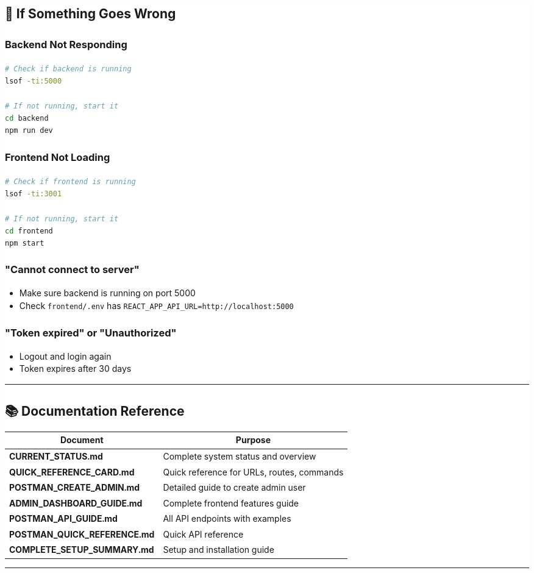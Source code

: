 
## 🐛 If Something Goes Wrong

### Backend Not Responding
```bash
# Check if backend is running
lsof -ti:5000

# If not running, start it
cd backend
npm run dev
```

### Frontend Not Loading
```bash
# Check if frontend is running
lsof -ti:3001

# If not running, start it
cd frontend
npm start
```

### "Cannot connect to server"
- Make sure backend is running on port 5000
- Check `frontend/.env` has `REACT_APP_API_URL=http://localhost:5000`

### "Token expired" or "Unauthorized"
- Logout and login again
- Token expires after 30 days

---

## 📚 Documentation Reference

| Document | Purpose |
|----------|---------|
| **CURRENT_STATUS.md** | Complete system status and overview |
| **QUICK_REFERENCE_CARD.md** | Quick reference for URLs, routes, commands |
| **POSTMAN_CREATE_ADMIN.md** | Detailed guide to create admin user |
| **ADMIN_DASHBOARD_GUIDE.md** | Complete frontend features guide |
| **POSTMAN_API_GUIDE.md** | All API endpoints with examples |
| **POSTMAN_QUICK_REFERENCE.md** | Quick API reference |
| **COMPLETE_SETUP_SUMMARY.md** | Setup and installation guide |

---
